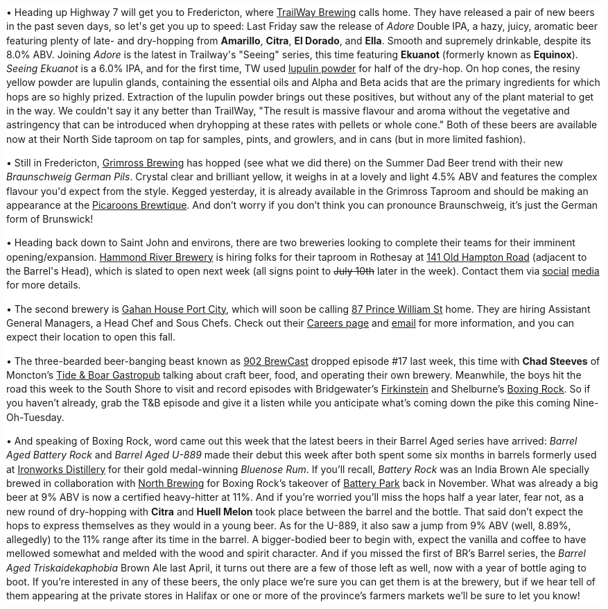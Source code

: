 • Heading up Highway 7 will get you to Fredericton, where [TrailWay Brewing](http://www.trailwaybrewing.com/) calls home. They have released a pair of new beers in the past seven days, so let's get you up to speed: Last Friday saw the release of _Adore_ Double IPA, a hazy, juicy, aromatic beer featuring plenty of late- and dry-hopping from **Amarillo**, **Citra**, **El Dorado**, and **Ella**. Smooth and supremely drinkable, despite its 8.0% ABV. Joining _Adore_ is the latest in Trailway's "Seeing" series, this time featuring **Ekuanot** (formerly known as **Equinox**). _Seeing Ekuanot_ is a 6.0% IPA, and for the first time, TW used [lupulin powder](https://ychhops.com/hop-products/cryo-hops) for half of the dry-hop. On hop cones, the resiny yellow powder are lupulin glands, containing the essential oils and Alpha and Beta acids that are the primary ingredients for which hops are so highly prized. Extraction of the lupulin powder brings out these positives, but without any of the plant material to get in the way. We couldn't say it any better than TrailWay, "The result is massive flavour and aroma without the vegetative and astringency that can be introduced when dryhopping at these rates with pellets or whole cone." Both of these beers are available now at their North Side taproom on tap for samples, pints, and growlers, and in cans (but in more limited fashion).

• Still in Fredericton, [Grimross Brewing](https://grimross.com/) has hopped (see what we did there) on the Summer Dad Beer trend with their new _Braunschweig German Pils_. Crystal clear and brilliant yellow, it weighs in at a lovely and light 4.5% ABV and features the complex flavour you'd expect from the style. Kegged yesterday, it is already available in the Grimross Taproom and should be making an appearance at the [Picaroons Brewtique](http://picaroons.ca/fill-a-growler/). And don’t worry if you don’t think you can pronounce Braunschweig, it’s just the German form of Brunswick!

• Heading back down to Saint John and environs, there are two breweries looking to complete their teams for their imminent opening/expansion. [Hammond River Brewery](http://hrbrewing.ca/) is hiring folks for their taproom in Rothesay at [141 Old Hampton Road](https://www.google.ca/search?q=141+Old+Hampton+Road%2C+Rothesay%2C+New+Brunswick+E2E+2N6&oq=141+Old+Hampton+Road%2C+Rothesay%2C+New+Brunswick+E2E+2N6&aqs=chrome..69i57&sourceid=chrome&ie=UTF-8#q=141+Old+Hampton+Road,+Rothesay,+New+Brunswick+E2E+2N6&rflfq=1&rlha=0&rllag=45400609,-65977573,3&tbm=lcl&tbs=lrf:!2m1!1e2!2m1!1e3!3sEAE,lf:1,lf_ui:9) (adjacent to the Barrel's Head), which is slated to open next week (all signs point to <del>July 10th</del> later in the week). Contact them via [social](https://www.facebook.com/hammondriverbrewery/) [media](http://www.twitter.com/HRBrewing) for more details.

• The second brewery is [Gahan House Port City](https://www.facebook.com/Gahan-House-Port-City-435098283541903/), which will soon be calling [87 Prince William St](https://goo.gl/maps/FGWn9AYh2Mn) home. They are hiring Assistant General Managers, a Head Chef and Sous Chefs. Check out their [Careers page](http://mhgpei.com/join-us/) and [email](mailto:sjcareers@mhgpei.com) for more information, and you can expect their location to open this fall.

• The three-bearded beer-banging beast known as [902 BrewCast](http://www.902brewcast.com/) dropped episode #17 last week, this time with **Chad Steeves** of Moncton’s [Tide & Boar Gastropub](http://www.tideandboar.com/) talking about craft beer, food, and operating their own brewery. Meanwhile, the boys hit the road this week to the South Shore to visit and record episodes with Bridgewater’s [Firkinstein](https://www.facebook.com/FirkinStein-Brewing-754150891380564/) and Shelburne’s [Boxing Rock](http://www.boxingrock.ca/). So if you haven’t already, grab the T&B episode and give it a listen while you anticipate what’s coming down the pike this coming Nine-Oh-Tuesday.

• And speaking of Boxing Rock, word came out this week that the latest beers in their Barrel Aged series have arrived: _Barrel Aged Battery Rock_ and _Barrel Aged U-889_ made their debut this week after both spent some six months in barrels formerly used at [Ironworks Distillery](https://ironworksdistillery.com/) for their gold medal-winning _Bluenose Rum_. If you’ll recall, _Battery Rock_ was an India Brown Ale specially brewed in collaboration with [North Brewing](http://northbrewing.ca/) for Boxing Rock’s takeover of [Battery Park](http://batterypark.ca/) back in November. What was already a big beer at 9% ABV is now a certified heavy-hitter at 11%. And if you’re worried you’ll miss the hops half a year later, fear not, as a new round of dry-hopping with **Citra** and **Huell Melon** took place between the barrel and the bottle. That said don’t expect the hops to express themselves as they would in a young beer. As for the U-889, it also saw a jump from 9% ABV (well, 8.89%, allegedly) to the 11% range after its time in the barrel. A bigger-bodied beer to begin with, expect the vanilla and coffee to have mellowed somewhat and melded with the wood and spirit character. And if you missed the first of BR’s Barrel series, the _Barrel Aged Triskaidekaphobia_ Brown Ale last April, it turns out there are a few of those left as well, now with a year of bottle aging to boot. If you’re interested in any of these beers, the only place we’re sure you can get them is at the brewery, but if we hear tell of them appearing at the private stores in Halifax or one or more of the province’s farmers markets we’ll be sure to let you know!

